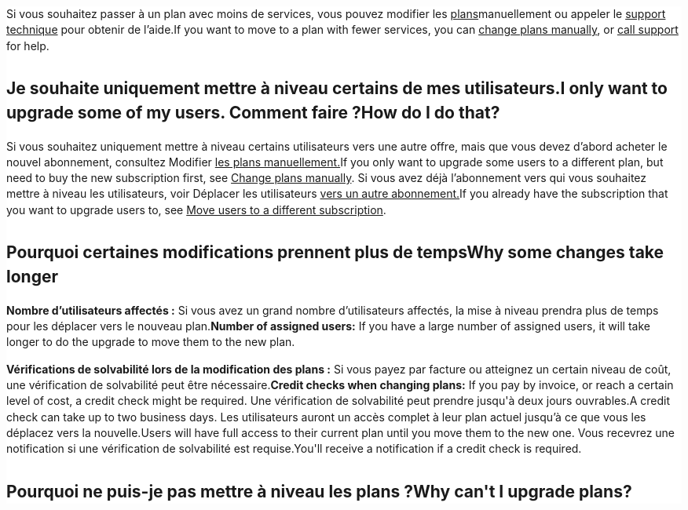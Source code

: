 <span data-ttu-id="1a372-139">Si vous souhaitez passer à un plan avec moins de services, vous pouvez modifier les [plans](change-plans-manually.md)manuellement ou appeler le [support technique](../../admin/contact-support-for-business-products.md) pour obtenir de l’aide.</span><span class="sxs-lookup"><span data-stu-id="1a372-139">If you want to move to a plan with fewer services, you can [change plans manually](change-plans-manually.md), or [call support](../../admin/contact-support-for-business-products.md) for help.</span></span>

## <a name="i-only-want-to-upgrade-some-of-my-users-how-do-i-do-that"></a><span data-ttu-id="1a372-140">Je souhaite uniquement mettre à niveau certains de mes utilisateurs.</span><span class="sxs-lookup"><span data-stu-id="1a372-140">I only want to upgrade some of my users.</span></span> <span data-ttu-id="1a372-141">Comment faire ?</span><span class="sxs-lookup"><span data-stu-id="1a372-141">How do I do that?</span></span>

<span data-ttu-id="1a372-142">Si vous souhaitez uniquement mettre à niveau certains utilisateurs vers une autre offre, mais que vous devez d’abord acheter le nouvel abonnement, consultez Modifier [les plans manuellement.](change-plans-manually.md)</span><span class="sxs-lookup"><span data-stu-id="1a372-142">If you only want to upgrade some users to a different plan, but need to buy the new subscription first, see [Change plans manually](change-plans-manually.md).</span></span> <span data-ttu-id="1a372-143">Si vous avez déjà l’abonnement vers qui vous souhaitez mettre à niveau les utilisateurs, voir Déplacer les utilisateurs [vers un autre abonnement.](move-users-different-subscription.md)</span><span class="sxs-lookup"><span data-stu-id="1a372-143">If you already have the subscription that you want to upgrade users to, see [Move users to a different subscription](move-users-different-subscription.md).</span></span>

## <a name="why-some-changes-take-longer"></a><span data-ttu-id="1a372-144">Pourquoi certaines modifications prennent plus de temps</span><span class="sxs-lookup"><span data-stu-id="1a372-144">Why some changes take longer</span></span>

<span data-ttu-id="1a372-145">**Nombre d’utilisateurs affectés :** Si vous avez un grand nombre d’utilisateurs affectés, la mise à niveau prendra plus de temps pour les déplacer vers le nouveau plan.</span><span class="sxs-lookup"><span data-stu-id="1a372-145">**Number of assigned users:** If you have a large number of assigned users, it will take longer to do the upgrade to move them to the new plan.</span></span>

<span data-ttu-id="1a372-146">**Vérifications de solvabilité lors de la modification des plans :** Si vous payez par facture ou atteignez un certain niveau de coût, une vérification de solvabilité peut être nécessaire.</span><span class="sxs-lookup"><span data-stu-id="1a372-146">**Credit checks when changing plans:** If you pay by invoice, or reach a certain level of cost, a credit check might be required.</span></span> <span data-ttu-id="1a372-147">Une vérification de solvabilité peut prendre jusqu'à deux jours ouvrables.</span><span class="sxs-lookup"><span data-stu-id="1a372-147">A credit check can take up to two business days.</span></span> <span data-ttu-id="1a372-148">Les utilisateurs auront un accès complet à leur plan actuel jusqu’à ce que vous les déplacez vers la nouvelle.</span><span class="sxs-lookup"><span data-stu-id="1a372-148">Users will have full access to their current plan until you move them to the new one.</span></span> <span data-ttu-id="1a372-149">Vous recevrez une notification si une vérification de solvabilité est requise.</span><span class="sxs-lookup"><span data-stu-id="1a372-149">You'll receive a notification if a credit check is required.</span></span>

## <a name="why-cant-i-upgrade-plans"></a><span data-ttu-id="1a372-150">Pourquoi ne puis-je pas mettre à niveau les plans ?</span><span class="sxs-lookup"><span data-stu-id="1a372-150">Why can't I upgrade plans?</span></span>
